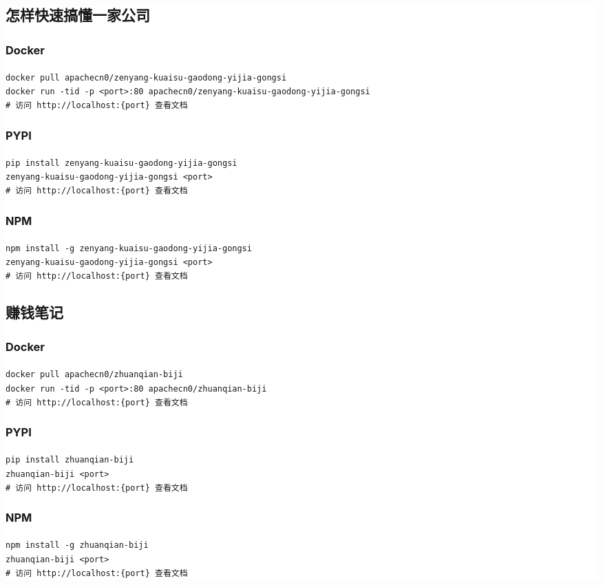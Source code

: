 ## 怎样快速搞懂一家公司


### Docker

```
docker pull apachecn0/zenyang-kuaisu-gaodong-yijia-gongsi
docker run -tid -p <port>:80 apachecn0/zenyang-kuaisu-gaodong-yijia-gongsi
# 访问 http://localhost:{port} 查看文档
```

### PYPI

```
pip install zenyang-kuaisu-gaodong-yijia-gongsi
zenyang-kuaisu-gaodong-yijia-gongsi <port>
# 访问 http://localhost:{port} 查看文档
```

### NPM

```
npm install -g zenyang-kuaisu-gaodong-yijia-gongsi
zenyang-kuaisu-gaodong-yijia-gongsi <port>
# 访问 http://localhost:{port} 查看文档
```

## 赚钱笔记


### Docker

```
docker pull apachecn0/zhuanqian-biji
docker run -tid -p <port>:80 apachecn0/zhuanqian-biji
# 访问 http://localhost:{port} 查看文档
```

### PYPI

```
pip install zhuanqian-biji
zhuanqian-biji <port>
# 访问 http://localhost:{port} 查看文档
```

### NPM

```
npm install -g zhuanqian-biji
zhuanqian-biji <port>
# 访问 http://localhost:{port} 查看文档
```
